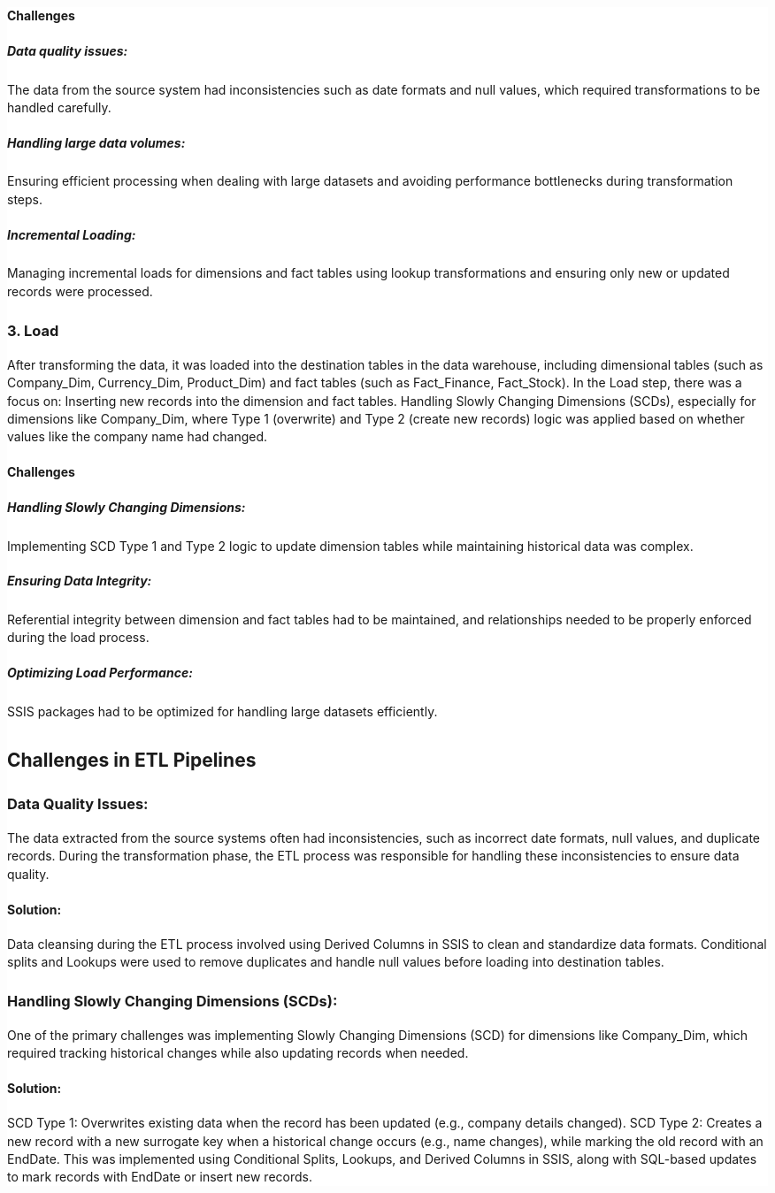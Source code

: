 #### Challenges
##### Data quality issues: 
The data from the source system had inconsistencies such as date formats and null values, which required transformations to be handled carefully.
##### Handling large data volumes: 
Ensuring efficient processing when dealing with large datasets and avoiding performance bottlenecks during transformation steps.
##### Incremental Loading: 
Managing incremental loads for dimensions and fact tables using lookup transformations and ensuring only new or updated records were processed.

### 3. Load
After transforming the data, it was loaded into the destination tables in the data warehouse, including dimensional tables (such as Company_Dim, Currency_Dim, Product_Dim) and fact tables (such as Fact_Finance, Fact_Stock).
In the Load step, there was a focus on:
Inserting new records into the dimension and fact tables.
Handling Slowly Changing Dimensions (SCDs), especially for dimensions like Company_Dim, where Type 1 (overwrite) and Type 2 (create new records) logic was applied based on whether values like the company name had changed.

#### Challenges
##### Handling Slowly Changing Dimensions: 
Implementing SCD Type 1 and Type 2 logic to update dimension tables while maintaining historical data was complex.
##### Ensuring Data Integrity: 
Referential integrity between dimension and fact tables had to be maintained, and relationships needed to be properly enforced during the load process.
##### Optimizing Load Performance: 
SSIS packages had to be optimized for handling large datasets efficiently.

## Challenges in ETL Pipelines
### Data Quality Issues:
The data extracted from the source systems often had inconsistencies, such as incorrect date formats, null values, and duplicate records. During the transformation phase, the ETL process was responsible for handling these inconsistencies to ensure data quality.
#### Solution:
Data cleansing during the ETL process involved using Derived Columns in SSIS to clean and standardize data formats.
Conditional splits and Lookups were used to remove duplicates and handle null values before loading into destination tables.

### Handling Slowly Changing Dimensions (SCDs):
One of the primary challenges was implementing Slowly Changing Dimensions (SCD) for dimensions like Company_Dim, which required tracking historical changes while also updating records when needed.
#### Solution:
SCD Type 1: Overwrites existing data when the record has been updated (e.g., company details changed).
SCD Type 2: Creates a new record with a new surrogate key when a historical change occurs (e.g., name changes), while marking the old record with an EndDate.
This was implemented using Conditional Splits, Lookups, and Derived Columns in SSIS, along with SQL-based updates to mark records with EndDate or insert new records.
